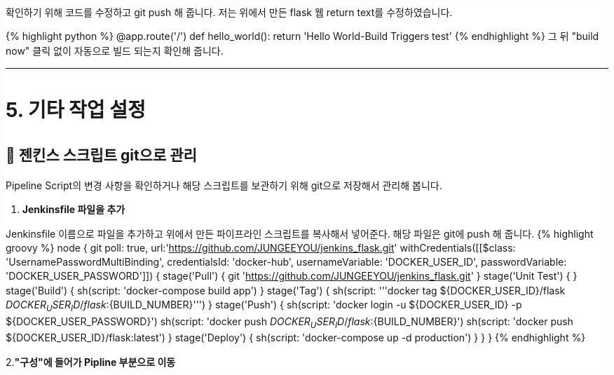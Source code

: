 확인하기 위해 코드를 수정하고 git  push 해 줍니다. 저는 위에서 만든 flask 웹 return text를 수정하였습니다. 

{% highlight python %}
@app.route('/')
def hello_world():
    return 'Hello World-Build Triggers test'
{% endhighlight %}
그 뒤 "build now" 클릭 없이 자동으로 빌드 되는지 확인해 줍니다. 

---

# 5. 기타 작업 설정

## 🔹 젠킨스 스크립트 git으로 관리

 Pipeline Script의 변경 사항을 확인하거나 해당 스크립트를 보관하기 위해 git으로 저장해서 관리해 봅니다. 

1. **Jenkinsfile 파일을 추가** 
 
  Jenkinsfile 이름으로 파일을 추가하고 위에서 만든 파이프라인 스크립트를 복사해서 넣어준다. 해당 파일은 git에 push 해 줍니다. 
    {% highlight groovy %}
    node {
      git poll: true, url:'https://github.com/JUNGEEYOU/jenkins_flask.git'
      withCredentials([[$class: 'UsernamePasswordMultiBinding',
         credentialsId: 'docker-hub',
         usernameVariable: 'DOCKER_USER_ID',
         passwordVariable: 'DOCKER_USER_PASSWORD']]) {
         stage('Pull') {
                git 'https://github.com/JUNGEEYOU/jenkins_flask.git'
         }
          stage('Unit Test') {
          }
          stage('Build') {
                sh(script: 'docker-compose build app')
          }
          stage('Tag') {
                sh(script: '''docker tag ${DOCKER_USER_ID}/flask \
                ${DOCKER_USER_ID}/flask:${BUILD_NUMBER}''') }
          stage('Push') {
                sh(script: 'docker login -u ${DOCKER_USER_ID} -p ${DOCKER_USER_PASSWORD}')
                sh(script: 'docker push ${DOCKER_USER_ID}/flask:${BUILD_NUMBER}')
                sh(script: 'docker push ${DOCKER_USER_ID}/flask:latest')
          }
          stage('Deploy') {
              sh(script: 'docker-compose up -d production')
          }
        }
    }
    {% endhighlight %}

2.**"구성"에 들어가 Pipline 부분으로 이동**
  